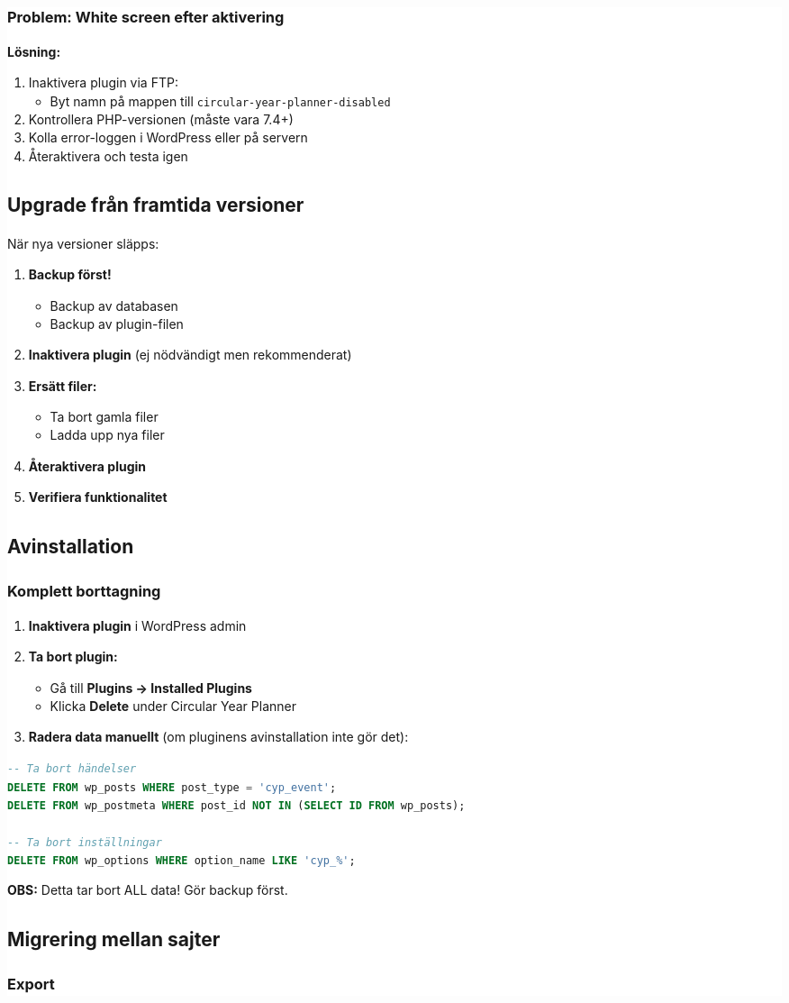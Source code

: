 ### Problem: White screen efter aktivering

**Lösning:**
1. Inaktivera plugin via FTP:
   - Byt namn på mappen till `circular-year-planner-disabled`
2. Kontrollera PHP-versionen (måste vara 7.4+)
3. Kolla error-loggen i WordPress eller på servern
4. Återaktivera och testa igen

## Upgrade från framtida versioner

När nya versioner släpps:

1. **Backup först!**
   - Backup av databasen
   - Backup av plugin-filen

2. **Inaktivera plugin** (ej nödvändigt men rekommenderat)

3. **Ersätt filer:**
   - Ta bort gamla filer
   - Ladda upp nya filer

4. **Återaktivera plugin**

5. **Verifiera funktionalitet**

## Avinstallation

### Komplett borttagning

1. **Inaktivera plugin** i WordPress admin

2. **Ta bort plugin:**
   - Gå till **Plugins → Installed Plugins**
   - Klicka **Delete** under Circular Year Planner

3. **Radera data manuellt** (om pluginens avinstallation inte gör det):

```sql
-- Ta bort händelser
DELETE FROM wp_posts WHERE post_type = 'cyp_event';
DELETE FROM wp_postmeta WHERE post_id NOT IN (SELECT ID FROM wp_posts);

-- Ta bort inställningar
DELETE FROM wp_options WHERE option_name LIKE 'cyp_%';
```

**OBS:** Detta tar bort ALL data! Gör backup först.

## Migrering mellan sajter

### Export
